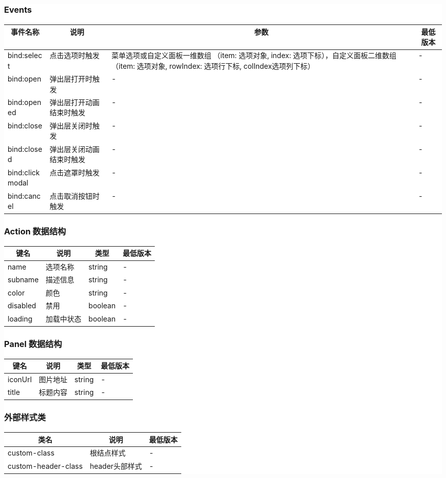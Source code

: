 ### Events

| 事件名称 | 说明 | 参数 | 最低版本 |
|---------|-----|-----|---------|
| bind:select | 点击选项时触发 | 菜单选项或自定义面板一维数组 （item: 选项对象, index: 选项下标），自定义面板二维数组（item: 选项对象, rowIndex: 选项行下标, colIndex选项列下标）| - |
| bind:open | 弹出层打开时触发 | - | - |
| bind:opened | 弹出层打开动画结束时触发 | - | - |
| bind:close | 弹出层关闭时触发 | - | - |
| bind:closed | 弹出层关闭动画结束时触发 | - | - |
| bind:clickmodal | 点击遮罩时触发 | - | - |
| bind:cancel | 点击取消按钮时触发 | - | - |

### Action 数据结构

| 键名 | 说明 | 类型 | 最低版本 |
|-----|------|-----|---------|
| name | 选项名称 | string | - |
| subname | 描述信息 | string | - |
| color | 颜色 | string | - |
| disabled | 禁用 | boolean | - |
| loading | 加载中状态 | boolean | - |

### Panel 数据结构

| 键名 | 说明 | 类型 | 最低版本 |
|-----|------|-----|---------|
| iconUrl | 图片地址 | string | - |
| title | 标题内容 | string | - |

### 外部样式类

| 类名 | 说明 | 最低版本 |
|-----|------|--------|
| custom-class | 根结点样式 | - |
| custom-header-class | header头部样式 | - |
